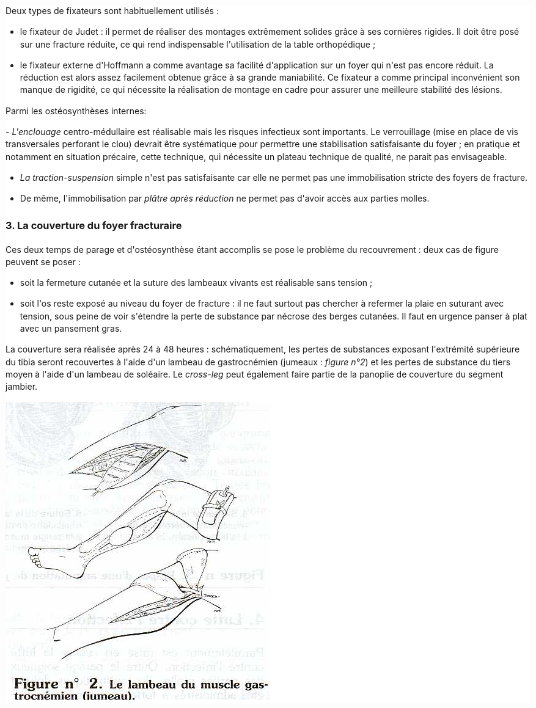 
Deux types de fixateurs sont habituellement utilisés :

- le fixateur de Judet : il permet de réaliser des montages extrêmement solides grâce à ses cornières rigides. Il doit être posé sur une fracture réduite, ce qui rend indispensable l'utilisation de la table orthopédique ;

- le fixateur externe d'Hoffmann a comme avantage sa facilité d'application sur un foyer qui n'est pas encore réduit. La réduction est alors assez facilement obtenue grâce à sa grande maniabilité. Ce fixateur a comme principal inconvénient son manque de rigidité, ce qui nécessite la réalisation de montage en cadre pour assurer une meilleure stabilité des lésions.

Parmi les ostéosynthèses internes:

_- L'enclouage_ centro-médullaire est réalisable mais les risques infectieux sont importants. Le verrouillage (mise en place de vis transversales perforant le clou) devrait être systématique pour permettre une stabilisation satisfaisante du foyer ; en pratique et notamment en situation précaire, cette technique, qui nécessite un plateau technique de qualité, ne parait pas envisageable.

- _La traction-suspension_ simple n'est pas satisfaisante car elle ne permet pas une immobilisation stricte des foyers de fracture.

- De même, l'immobilisation par _plâtre après réduction_ ne permet pas d'avoir accès aux parties molles.

### **3. La couverture du foyer fracturaire**

Ces deux temps de parage et d'ostéosynthèse étant accomplis se pose le problème du recouvrement : deux cas de figure peuvent se poser :

- soit la fermeture cutanée et la suture des lambeaux vivants est réalisable sans tension ;

- soit l'os reste exposé au niveau du foyer de fracture : il ne faut surtout pas chercher à refermer la plaie en suturant avec tension, sous peine de voir s'étendre la perte de substance par nécrose des berges cutanées. Il faut en urgence panser à plat avec un pansement gras.

La couverture sera réalisée après 24 à 48 heures : schématiquement, les pertes de substances exposant l'extrémité supérieure du tibia seront recouvertes à l'aide d'un lambeau de gastrocnémien (jumeaux : _figure n°2_) et les pertes de substance du tiers moyen à l'aide d'un lambeau de soléaire. Le _cross-leg_ peut également faire partie de la panoplie de couverture du segment jambier.


![](i731-2.jpg)
